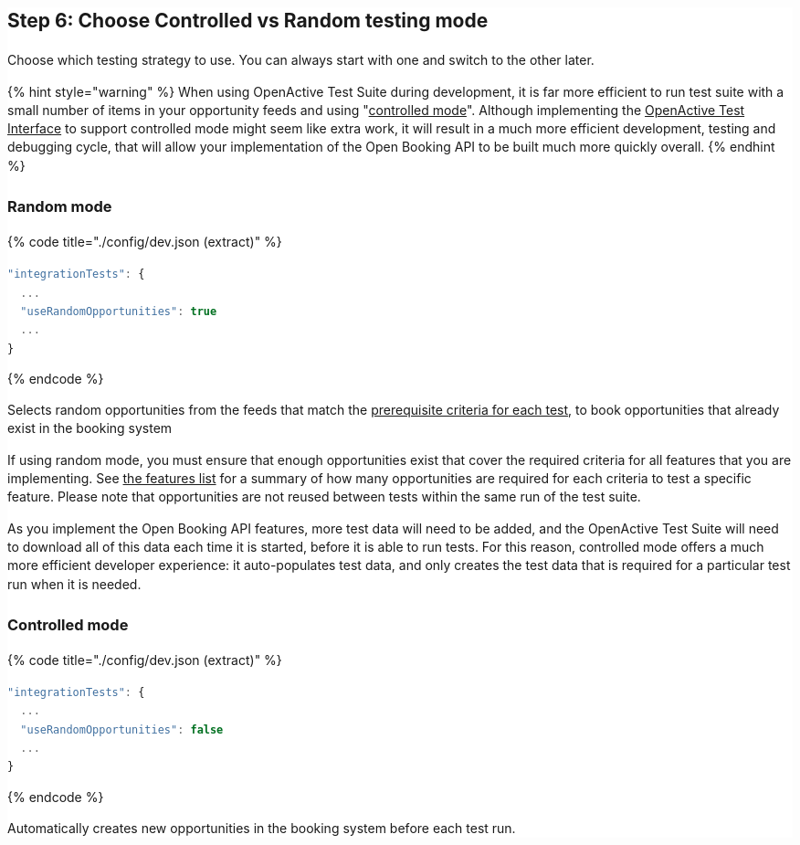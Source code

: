 ## Step 6: Choose Controlled vs Random testing mode

Choose which testing strategy to use. You can always start with one and switch to the other later.

{% hint style="warning" %}
When using OpenActive Test Suite during development, it is far more efficient to run test suite with a small number of items in your opportunity feeds and using "[controlled mode](test-suite.md#controlled-mode)". Although implementing the [OpenActive Test Interface](https://openactive.io/test-interface) to support controlled mode might seem like extra work, it will result in a much more efficient development, testing and debugging cycle, that will allow your implementation of the Open Booking API to be built much more quickly overall.
{% endhint %}

### Random mode

{% code title="./config/dev.json \(extract\)" %}
```javascript
"integrationTests": {  
  ...
  "useRandomOpportunities": true
  ...
}
```
{% endcode %}

Selects random opportunities from the feeds that match the [prerequisite criteria for each test](https://github.com/openactive/openactive-test-suite/blob/master/packages/openactive-integration-tests/test/features/README.md), to book opportunities that already exist in the booking system

If using random mode, you must ensure that enough opportunities exist that cover the required criteria for all features that you are implementing. See [the features list](https://github.com/openactive/openactive-test-suite/blob/master/packages/openactive-integration-tests/test/features/README.md) for a summary of how many opportunities are required for each criteria to test a specific feature. Please note that opportunities are not reused between tests within the same run of the test suite.

As you implement the Open Booking API features, more test data will need to be added, and the OpenActive Test Suite will need to download all of this data each time it is started, before it is able to run tests. For this reason, controlled mode offers a much more efficient developer experience: it auto-populates test data, and only creates the test data that is required for a particular test run when it is needed.

### Controlled mode

{% code title="./config/dev.json \(extract\)" %}
```javascript
"integrationTests": {  
  ...
  "useRandomOpportunities": false
  ...
}
```
{% endcode %}

Automatically creates new opportunities in the booking system before each test run.
